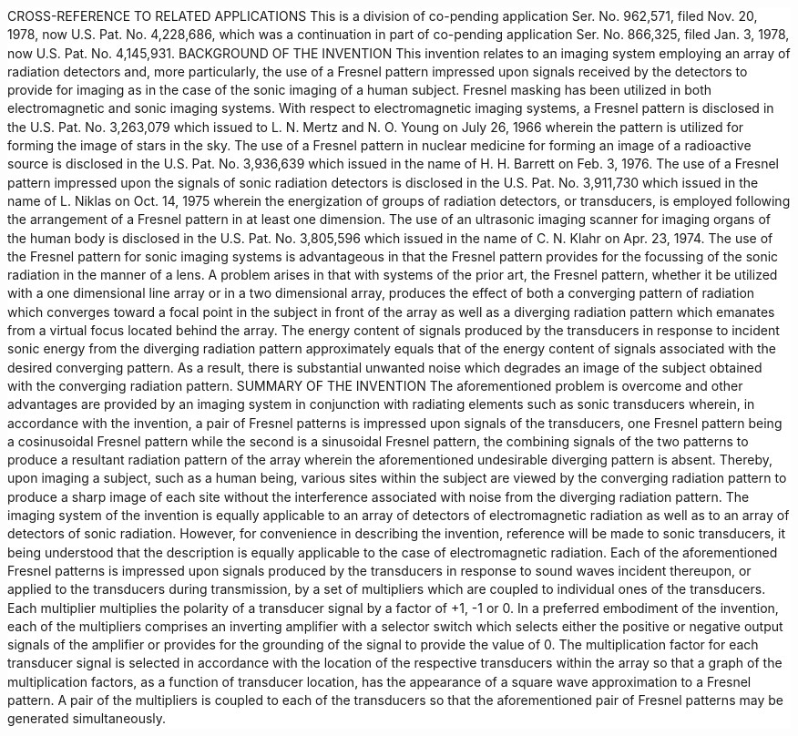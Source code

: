 CROSS-REFERENCE TO RELATED APPLICATIONS
This is a division of co-pending application Ser. No. 962,571, filed Nov. 20, 1978, now U.S. Pat. No. 4,228,686, which was a continuation in part of co-pending application Ser. No. 866,325, filed Jan. 3, 1978, now U.S. Pat. No. 4,145,931.
BACKGROUND OF THE INVENTION
This invention relates to an imaging system employing an array of radiation detectors and, more particularly, the use of a Fresnel pattern impressed upon signals received by the detectors to provide for imaging as in the case of the sonic imaging of a human subject.
Fresnel masking has been utilized in both electromagnetic and sonic imaging systems. With respect to electromagnetic imaging systems, a Fresnel pattern is disclosed in the U.S. Pat. No. 3,263,079 which issued to L. N. Mertz and N. O. Young on July 26, 1966 wherein the pattern is utilized for forming the image of stars in the sky. The use of a Fresnel pattern in nuclear medicine for forming an image of a radioactive source is disclosed in the U.S. Pat. No. 3,936,639 which issued in the name of H. H. Barrett on Feb. 3, 1976. The use of a Fresnel pattern impressed upon the signals of sonic radiation detectors is disclosed in the U.S. Pat. No. 3,911,730 which issued in the name of L. Niklas on Oct. 14, 1975 wherein the energization of groups of radiation detectors, or transducers, is employed following the arrangement of a Fresnel pattern in at least one dimension. The use of an ultrasonic imaging scanner for imaging organs of the human body is disclosed in the U.S. Pat. No. 3,805,596 which issued in the name of C. N. Klahr on Apr. 23, 1974.
The use of the Fresnel pattern for sonic imaging systems is advantageous in that the Fresnel pattern provides for the focussing of the sonic radiation in the manner of a lens. A problem arises in that with systems of the prior art, the Fresnel pattern, whether it be utilized with a one dimensional line array or in a two dimensional array, produces the effect of both a converging pattern of radiation which converges toward a focal point in the subject in front of the array as well as a diverging radiation pattern which emanates from a virtual focus located behind the array. The energy content of signals produced by the transducers in response to incident sonic energy from the diverging radiation pattern approximately equals that of the energy content of signals associated with the desired converging pattern. As a result, there is substantial unwanted noise which degrades an image of the subject obtained with the converging radiation pattern.
SUMMARY OF THE INVENTION
The aforementioned problem is overcome and other advantages are provided by an imaging system in conjunction with radiating elements such as sonic transducers wherein, in accordance with the invention, a pair of Fresnel patterns is impressed upon signals of the transducers, one Fresnel pattern being a cosinusoidal Fresnel pattern while the second is a sinusoidal Fresnel pattern, the combining signals of the two patterns to produce a resultant radiation pattern of the array wherein the aforementioned undesirable diverging pattern is absent. Thereby, upon imaging a subject, such as a human being, various sites within the subject are viewed by the converging radiation pattern to produce a sharp image of each site without the interference associated with noise from the diverging radiation pattern. The imaging system of the invention is equally applicable to an array of detectors of electromagnetic radiation as well as to an array of detectors of sonic radiation. However, for convenience in describing the invention, reference will be made to sonic transducers, it being understood that the description is equally applicable to the case of electromagnetic radiation.
Each of the aforementioned Fresnel patterns is impressed upon signals produced by the transducers in response to sound waves incident thereupon, or applied to the transducers during transmission, by a set of multipliers which are coupled to individual ones of the transducers. Each multiplier multiplies the polarity of a transducer signal by a factor of +1, -1 or 0. In a preferred embodiment of the invention, each of the multipliers comprises an inverting amplifier with a selector switch which selects either the positive or negative output signals of the amplifier or provides for the grounding of the signal to provide the value of 0. The multiplication factor for each transducer signal is selected in accordance with the location of the respective transducers within the array so that a graph of the multiplication factors, as a function of transducer location, has the appearance of a square wave approximation to a Fresnel pattern. A pair of the multipliers is coupled to each of the transducers so that the aforementioned pair of Fresnel patterns may be generated simultaneously.